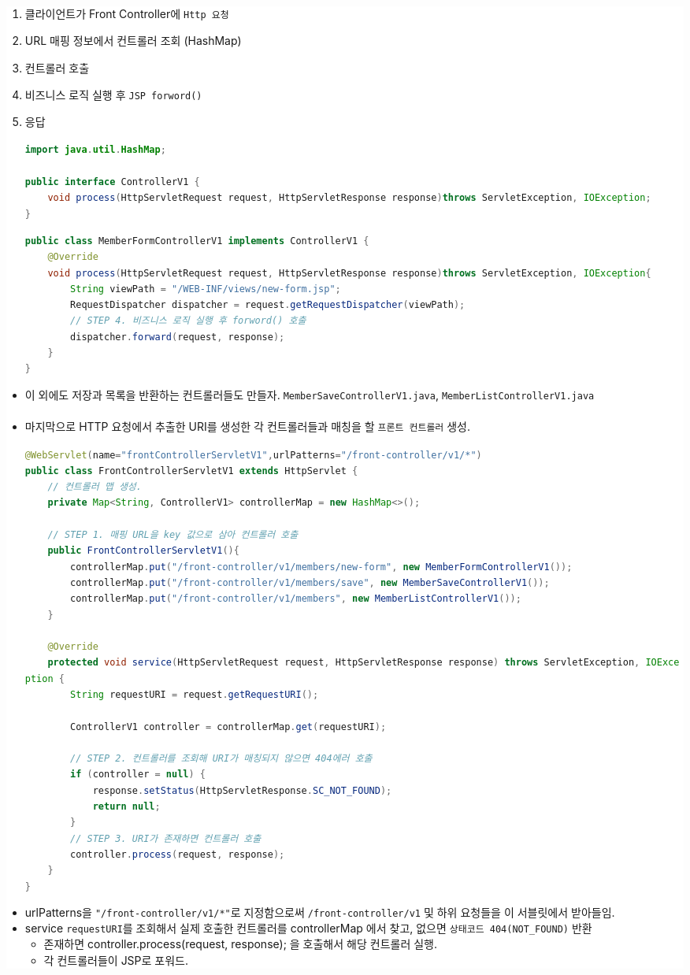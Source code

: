1. 클라이언트가 Front Controller에 `Http 요청`
2. URL 매핑 정보에서 컨트롤러 조회 (HashMap)
3. 컨트롤러 호출
4. 비즈니스 로직 실행 후 `JSP forword()`
5. 응답

    ```java
    import java.util.HashMap;
    
    public interface ControllerV1 {
        void process(HttpServletRequest request, HttpServletResponse response)throws ServletException, IOException;
    }
    ```

    ```java
    public class MemberFormControllerV1 implements ControllerV1 {
        @Override
        void process(HttpServletRequest request, HttpServletResponse response)throws ServletException, IOException{
            String viewPath = "/WEB-INF/views/new-form.jsp";
            RequestDispatcher dispatcher = request.getRequestDispatcher(viewPath);
            // STEP 4. 비즈니스 로직 실행 후 forword() 호출
            dispatcher.forward(request, response);
        }
    }
    ```
* 이 외에도 저장과 목록을 반환하는 컨트롤러들도 만들자.
`MemberSaveControllerV1.java`, `MemberListControllerV1.java`
  <br></br>
* 마지막으로 HTTP 요청에서 추출한 URI를 생성한 각 컨트롤러들과 매칭을 할 `프론트 컨트롤러` 생성.
    ```java
    @WebServlet(name="frontControllerServletV1",urlPatterns="/front-controller/v1/*")
    public class FrontControllerServletV1 extends HttpServlet {
        // 컨트롤러 맵 생성.
        private Map<String, ControllerV1> controllerMap = new HashMap<>();
        
        // STEP 1. 매핑 URL을 key 값으로 삼아 컨트롤러 호출
        public FrontControllerServletV1(){
            controllerMap.put("/front-controller/v1/members/new-form", new MemberFormControllerV1());
            controllerMap.put("/front-controller/v1/members/save", new MemberSaveControllerV1());
            controllerMap.put("/front-controller/v1/members", new MemberListControllerV1());
        }
    
        @Override
        protected void service(HttpServletRequest request, HttpServletResponse response) throws ServletException, IOException {
            String requestURI = request.getRequestURI();
            
            ControllerV1 controller = controllerMap.get(requestURI);
    
            // STEP 2. 컨트롤러를 조회해 URI가 매칭되지 않으면 404에러 호출
            if (controller = null) {
                response.setStatus(HttpServletResponse.SC_NOT_FOUND);
                return null;
            }
            // STEP 3. URI가 존재하면 컨트롤러 호출
            controller.process(request, response);
        }
    }
    ```
* urlPatterns을 `"/front-controller/v1/*"`로 지정함으로써 `/front-controller/v1` 및 하위 요청들을 이 서블릿에서 받아들임.
* service `requestURI`를 조회해서 실제 호출한 컨트롤러를 controllerMap 에서 찾고, 없으면 `상태코드 404(NOT_FOUND)` 반환
    * 존재하면 controller.process(request, response); 을 호출해서 해당 컨트롤러 실행.
    * 각 컨트롤러들이 JSP로 포워드.

